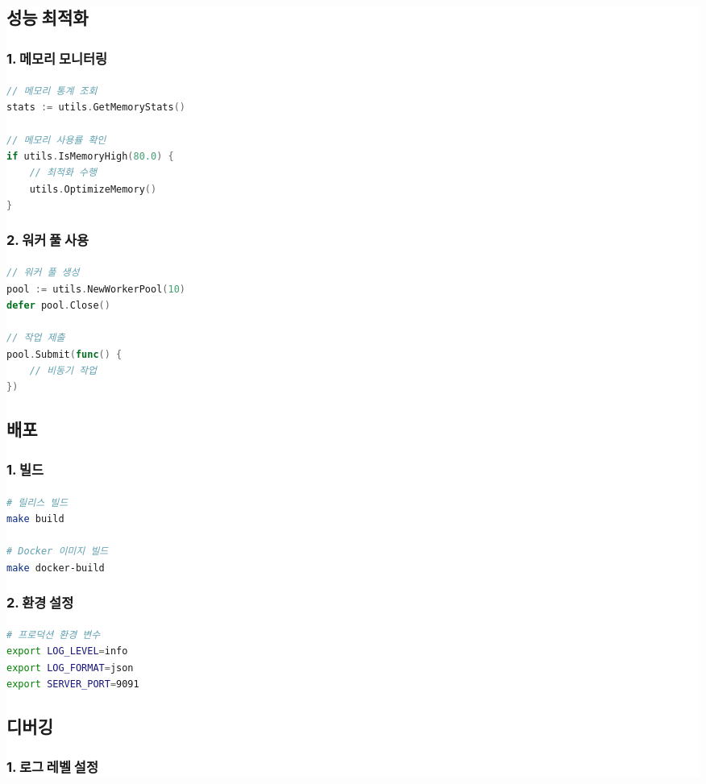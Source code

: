 ## 성능 최적화

### 1. 메모리 모니터링

```go
// 메모리 통계 조회
stats := utils.GetMemoryStats()

// 메모리 사용률 확인
if utils.IsMemoryHigh(80.0) {
    // 최적화 수행
    utils.OptimizeMemory()
}
```

### 2. 워커 풀 사용

```go
// 워커 풀 생성
pool := utils.NewWorkerPool(10)
defer pool.Close()

// 작업 제출
pool.Submit(func() {
    // 비동기 작업
})
```

## 배포

### 1. 빌드

```bash
# 릴리스 빌드
make build

# Docker 이미지 빌드
make docker-build
```

### 2. 환경 설정

```bash
# 프로덕션 환경 변수
export LOG_LEVEL=info
export LOG_FORMAT=json
export SERVER_PORT=9091
```

## 디버깅

### 1. 로그 레벨 설정
